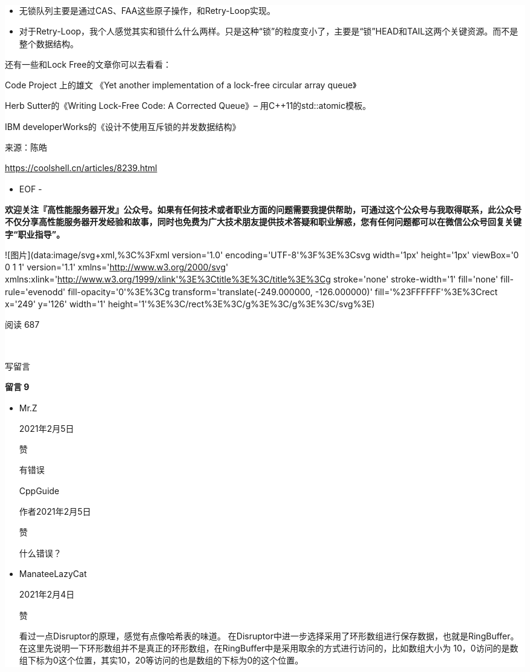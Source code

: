 - 无锁队列主要是通过CAS、FAA这些原子操作，和Retry-Loop实现。
    
- 对于Retry-Loop，我个人感觉其实和锁什么什么两样。只是这种“锁”的粒度变小了，主要是“锁”HEAD和TAIL这两个关键资源。而不是整个数据结构。
    

还有一些和Lock Free的文章你可以去看看：

Code Project 上的雄文 《Yet another implementation of a lock-free circular array queue》

Herb Sutter的《Writing Lock-Free Code: A Corrected Queue》– 用C++11的std::atomic模板。

IBM developerWorks的《设计不使用互斥锁的并发数据结构》

  

  

来源：陈皓

https://coolshell.cn/articles/8239.html

  

- EOF -

  

  

**欢迎关注『高性能服务器开发』**公众号**。如果有任何技术或者职业方面的问题需要我提供帮助，可通过这个公众号与我取得联系，此公众号不仅分享高性能服务器开发经验和故事，同时也免费为广大技术朋友提供技术答疑和职业解惑，您有任何问题都可以在微信公众号回复关键字“职业指导”。**  

  

![图片](data:image/svg+xml,%3C%3Fxml version='1.0' encoding='UTF-8'%3F%3E%3Csvg width='1px' height='1px' viewBox='0 0 1 1' version='1.1' xmlns='http://www.w3.org/2000/svg' xmlns:xlink='http://www.w3.org/1999/xlink'%3E%3Ctitle%3E%3C/title%3E%3Cg stroke='none' stroke-width='1' fill='none' fill-rule='evenodd' fill-opacity='0'%3E%3Cg transform='translate(-249.000000, -126.000000)' fill='%23FFFFFF'%3E%3Crect x='249' y='126' width='1' height='1'%3E%3C/rect%3E%3C/g%3E%3C/g%3E%3C/svg%3E)

阅读 687

​

写留言

**留言 9**

- Mr.Z
    
    2021年2月5日
    
    赞
    
    有错误
    
    CppGuide
    
    作者2021年2月5日
    
    赞
    
    什么错误？
    
- ManateeLazyCat
    
    2021年2月4日
    
    赞
    
    看过一点Disruptor的原理，感觉有点像哈希表的味道。 在Disruptor中进一步选择采用了环形数组进行保存数据，也就是RingBuffer。在这里先说明一下环形数组并不是真正的环形数组，在RingBuffer中是采用取余的方式进行访问的，比如数组大小为 10，0访问的是数组下标为0这个位置，其实10，20等访问的也是数组的下标为0的这个位置。
    